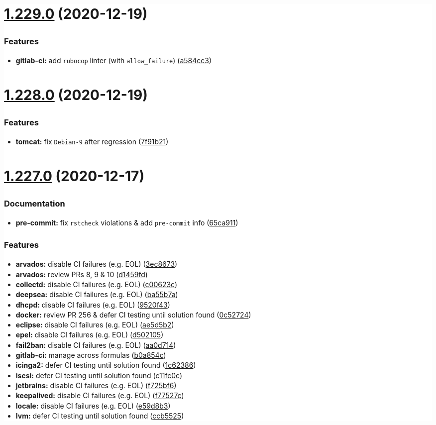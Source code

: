 # [1.229.0](https://github.com/myii/ssf-formula/compare/v1.228.0...v1.229.0) (2020-12-19)


### Features

* **gitlab-ci:** add `rubocop` linter (with `allow_failure`) ([a584cc3](https://github.com/myii/ssf-formula/commit/a584cc3dd2516aa5511c2b177bc919affdbcfcc4))

# [1.228.0](https://github.com/myii/ssf-formula/compare/v1.227.0...v1.228.0) (2020-12-19)


### Features

* **tomcat:** fix `Debian-9` after regression ([7f91b21](https://github.com/myii/ssf-formula/commit/7f91b21cc7e4b4e79af7e911a7aac9566b1ae385))

# [1.227.0](https://github.com/myii/ssf-formula/compare/v1.226.0...v1.227.0) (2020-12-17)


### Documentation

* **pre-commit:** fix `rstcheck` violations & add `pre-commit` info ([65ca911](https://github.com/myii/ssf-formula/commit/65ca911be81ff2ac66c42b71b4dd4e9add562d1f))


### Features

* **arvados:** disable CI failures (e.g. EOL) ([3ec8673](https://github.com/myii/ssf-formula/commit/3ec867397883a1d7bc5237d92ab3fec1bf72e9c7))
* **arvados:** review PRs 8, 9 & 10 ([d1459fd](https://github.com/myii/ssf-formula/commit/d1459fd63b187d3b0e4e4986979e8715d18fdad7))
* **collectd:** disable CI failures (e.g. EOL) ([c00623c](https://github.com/myii/ssf-formula/commit/c00623c2d2bacc4ae38309487ce6ec0c1875d6c9))
* **deepsea:** disable CI failures (e.g. EOL) ([ba55b7a](https://github.com/myii/ssf-formula/commit/ba55b7afc171406d072703a5c9d8c7361f6f73b5))
* **dhcpd:** disable CI failures (e.g. EOL) ([9520f43](https://github.com/myii/ssf-formula/commit/9520f43530854406c35a31825fbe23fa7b9cf01b))
* **docker:** review PR 256 & defer CI testing until solution found ([0c52724](https://github.com/myii/ssf-formula/commit/0c5272498cf739c1d7e2371e1c6c5b260f55b4fb))
* **eclipse:** disable CI failures (e.g. EOL) ([ae5d5b2](https://github.com/myii/ssf-formula/commit/ae5d5b2fa93be1b8714cd0f261133dc748f1b2bb))
* **epel:** disable CI failures (e.g. EOL) ([d502105](https://github.com/myii/ssf-formula/commit/d502105a7b79d8ef3e88e544b222a78a12c23136))
* **fail2ban:** disable CI failures (e.g. EOL) ([aa0d714](https://github.com/myii/ssf-formula/commit/aa0d7142f2ebfadaba403aa80647d66a9571171f))
* **gitlab-ci:** manage across formulas ([b0a854c](https://github.com/myii/ssf-formula/commit/b0a854c2e8f0ffe94bbf76ee19581c8748d4a0b8))
* **icinga2:** defer CI testing until solution found ([1c62386](https://github.com/myii/ssf-formula/commit/1c623866ef62b47b9e8a7883b5f70c70d68c5b34))
* **iscsi:** defer CI testing until solution found ([c11fc0c](https://github.com/myii/ssf-formula/commit/c11fc0cf6c87296c8f765475a8361309f06cbe05))
* **jetbrains:** disable CI failures (e.g. EOL) ([f725bf6](https://github.com/myii/ssf-formula/commit/f725bf6da5cadb619c303ebf64d0d71fda72f98c))
* **keepalived:** disable CI failures (e.g. EOL) ([f77527c](https://github.com/myii/ssf-formula/commit/f77527c63fc0d8a5d06d3b84e5b6da893a376d05))
* **locale:** disable CI failures (e.g. EOL) ([e59d8b3](https://github.com/myii/ssf-formula/commit/e59d8b32889ab855d7ba48a3ff6caa5b558415dd))
* **lvm:** defer CI testing until solution found ([ccb5525](https://github.com/myii/ssf-formula/commit/ccb55250021e007d2f24d48e5edecf4ec67c656f))